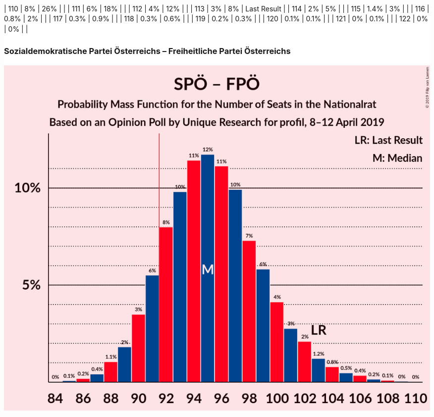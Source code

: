 | 110 | 8% | 26% |  |
| 111 | 6% | 18% |  |
| 112 | 4% | 12% |  |
| 113 | 3% | 8% | Last Result |
| 114 | 2% | 5% |  |
| 115 | 1.4% | 3% |  |
| 116 | 0.8% | 2% |  |
| 117 | 0.3% | 0.9% |  |
| 118 | 0.3% | 0.6% |  |
| 119 | 0.2% | 0.3% |  |
| 120 | 0.1% | 0.1% |  |
| 121 | 0% | 0.1% |  |
| 122 | 0% | 0% |  |

### Sozialdemokratische Partei Österreichs – Freiheitliche Partei Österreichs

![Graph with seats probability mass function not yet produced](2019-04-12-UniqueResearch-coalitions-seats-pmf-spö–fpö.png "Seats Probability Mass Function")

